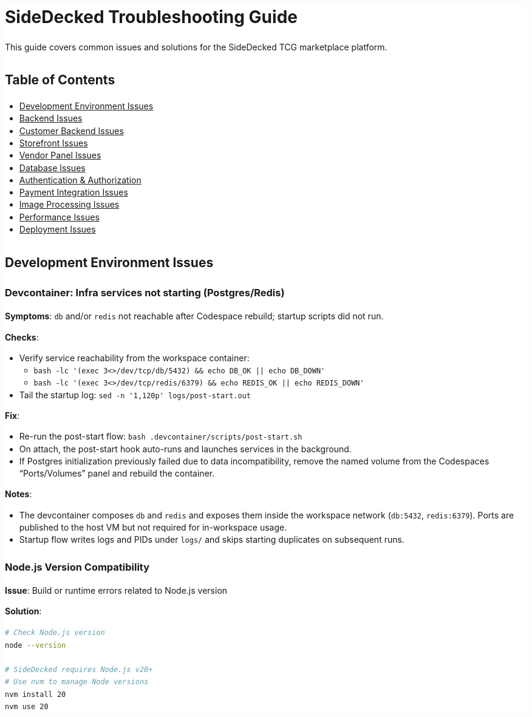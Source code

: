 # SideDecked Troubleshooting Guide

This guide covers common issues and solutions for the SideDecked TCG marketplace platform.

## Table of Contents

- [Development Environment Issues](#development-environment-issues)
- [Backend Issues](#backend-issues)
- [Customer Backend Issues](#customer-backend-issues)
- [Storefront Issues](#storefront-issues)
- [Vendor Panel Issues](#vendor-panel-issues)
- [Database Issues](#database-issues)
- [Authentication & Authorization](#authentication--authorization)
- [Payment Integration Issues](#payment-integration-issues)
- [Image Processing Issues](#image-processing-issues)
- [Performance Issues](#performance-issues)
- [Deployment Issues](#deployment-issues)

## Development Environment Issues

### Devcontainer: Infra services not starting (Postgres/Redis)

**Symptoms**: `db` and/or `redis` not reachable after Codespace rebuild; startup scripts did not run.

**Checks**:
- Verify service reachability from the workspace container:
  - `bash -lc '(exec 3<>/dev/tcp/db/5432) && echo DB_OK || echo DB_DOWN'`
  - `bash -lc '(exec 3<>/dev/tcp/redis/6379) && echo REDIS_OK || echo REDIS_DOWN'`
- Tail the startup log: `sed -n '1,120p' logs/post-start.out`

**Fix**:
- Re-run the post-start flow: `bash .devcontainer/scripts/post-start.sh`
- On attach, the post-start hook auto-runs and launches services in the background.
- If Postgres initialization previously failed due to data incompatibility, remove the named volume from the Codespaces “Ports/Volumes” panel and rebuild the container.

**Notes**:
- The devcontainer composes `db` and `redis` and exposes them inside the workspace network (`db:5432`, `redis:6379`). Ports are published to the host VM but not required for in-workspace usage.
- Startup flow writes logs and PIDs under `logs/` and skips starting duplicates on subsequent runs.

### Node.js Version Compatibility

**Issue**: Build or runtime errors related to Node.js version

**Solution**:
```bash
# Check Node.js version
node --version

# SideDecked requires Node.js v20+
# Use nvm to manage Node versions
nvm install 20
nvm use 20
```
